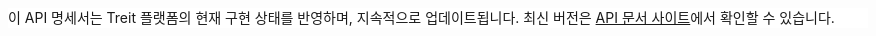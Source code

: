 
이 API 명세서는 Treit 플랫폼의 현재 구현 상태를 반영하며, 지속적으로 업데이트됩니다. 최신 버전은 [API 문서 사이트](https://docs.tre-it.com)에서 확인할 수 있습니다.